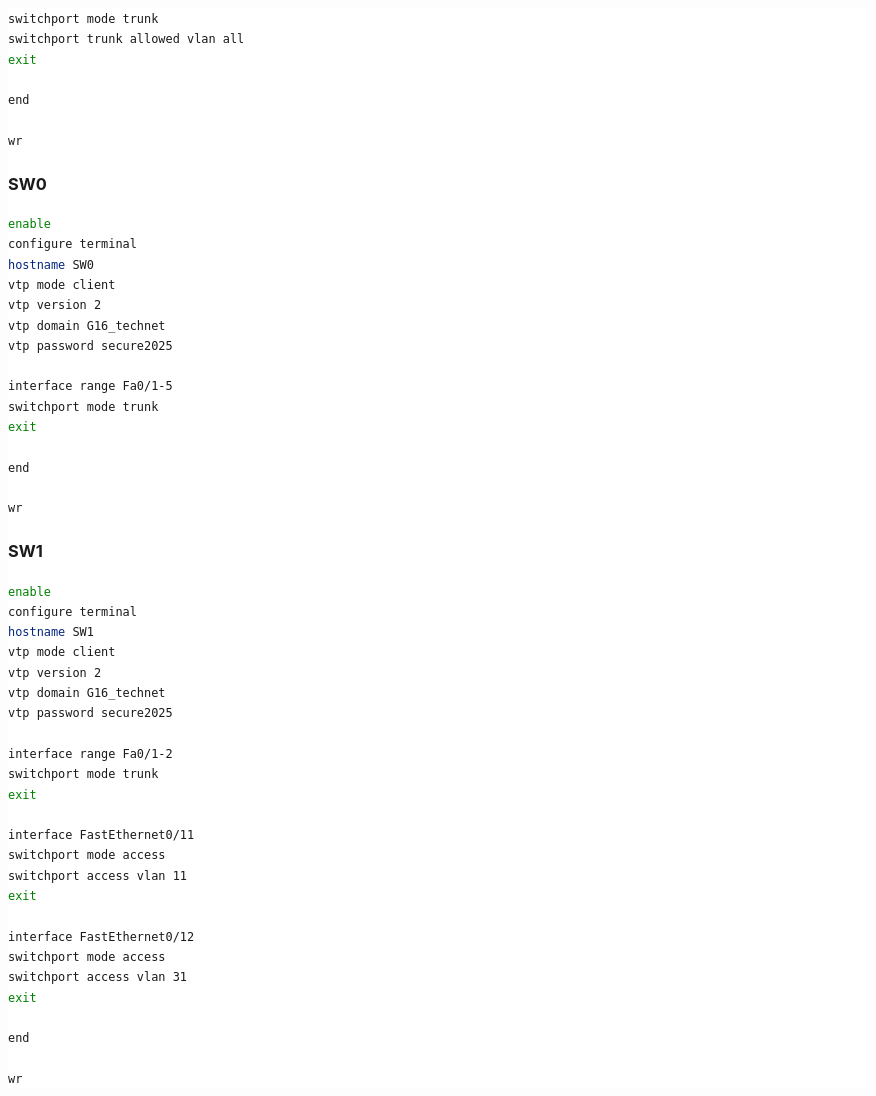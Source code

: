 ```bash
switchport mode trunk
switchport trunk allowed vlan all 
exit

end

wr
```

### **SW0**

```bash
enable
configure terminal
hostname SW0
vtp mode client
vtp version 2
vtp domain G16_technet
vtp password secure2025

interface range Fa0/1-5
switchport mode trunk
exit

end

wr
```

### **SW1**

```bash
enable
configure terminal
hostname SW1
vtp mode client
vtp version 2
vtp domain G16_technet
vtp password secure2025

interface range Fa0/1-2
switchport mode trunk
exit

interface FastEthernet0/11
switchport mode access
switchport access vlan 11
exit

interface FastEthernet0/12
switchport mode access
switchport access vlan 31
exit

end

wr
```
